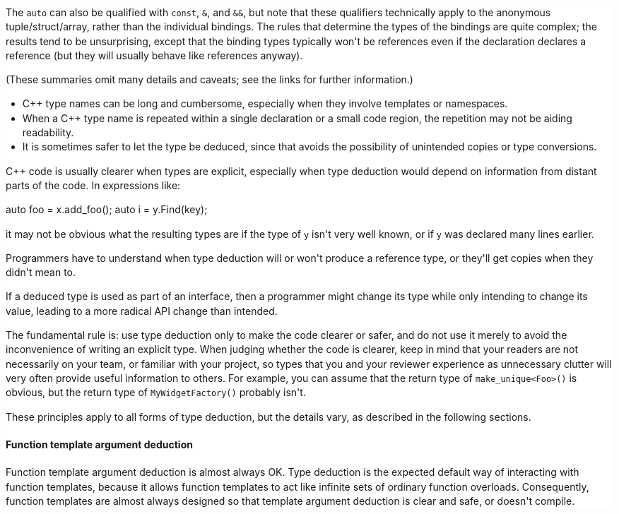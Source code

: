 The `auto` can also be qualified with `const`, `&`, and `&&`, but note that these qualifiers technically apply to the
anonymous tuple/struct/array, rather than the individual bindings. The rules that determine the types of the bindings
are quite complex; the results tend to be unsurprising, except that the binding types typically won't be references even
if the declaration declares a reference (but they will usually behave like references anyway).

(These summaries omit many details and caveats; see the links for further information.)

* C++ type names can be long and cumbersome, especially when they involve templates or namespaces.
* When a C++ type name is repeated within a single declaration or a small code region, the repetition may not be aiding
  readability.
* It is sometimes safer to let the type be deduced, since that avoids the possibility of unintended copies or type
  conversions.

C++ code is usually clearer when types are explicit, especially when type deduction would depend on information from
distant parts of the code. In expressions like:

auto foo = x.add\_foo();
auto i = y.Find(key);

it may not be obvious what the resulting types are if the type of `y` isn't very well known, or if `y` was declared many
lines earlier.

Programmers have to understand when type deduction will or won't produce a reference type, or they'll get copies when
they didn't mean to.

If a deduced type is used as part of an interface, then a programmer might change its type while only intending to
change its value, leading to a more radical API change than intended.

The fundamental rule is: use type deduction only to make the code clearer or safer, and do not use it merely to avoid
the inconvenience of writing an explicit type. When judging whether the code is clearer, keep in mind that your readers
are not necessarily on your team, or familiar with your project, so types that you and your reviewer experience as
unnecessary clutter will very often provide useful information to others. For example, you can assume that the return
type of `make_unique<Foo>()` is obvious, but the return type of `MyWidgetFactory()` probably isn't.

These principles apply to all forms of type deduction, but the details vary, as described in the following sections.

#### Function template argument deduction

Function template argument deduction is almost always OK. Type deduction is the expected default way of interacting with
function templates, because it allows function templates to act like infinite sets of ordinary function overloads.
Consequently, function templates are almost always designed so that template argument deduction is clear and safe, or
doesn't compile.
